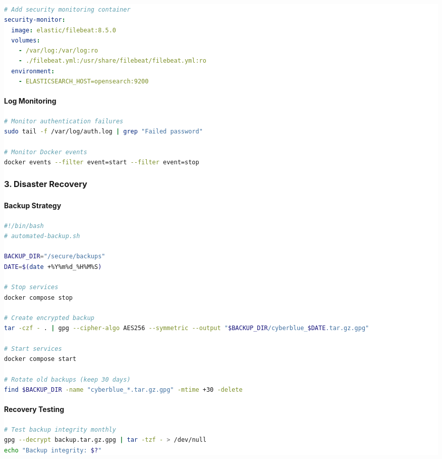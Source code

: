 ```yaml
# Add security monitoring container
security-monitor:
  image: elastic/filebeat:8.5.0
  volumes:
    - /var/log:/var/log:ro
    - ./filebeat.yml:/usr/share/filebeat/filebeat.yml:ro
  environment:
    - ELASTICSEARCH_HOST=opensearch:9200
```

#### Log Monitoring

```bash
# Monitor authentication failures
sudo tail -f /var/log/auth.log | grep "Failed password"

# Monitor Docker events
docker events --filter event=start --filter event=stop
```

### 3. Disaster Recovery

#### Backup Strategy

```bash
#!/bin/bash
# automated-backup.sh

BACKUP_DIR="/secure/backups"
DATE=$(date +%Y%m%d_%H%M%S)

# Stop services
docker compose stop

# Create encrypted backup
tar -czf - . | gpg --cipher-algo AES256 --symmetric --output "$BACKUP_DIR/cyberblue_$DATE.tar.gz.gpg"

# Start services
docker compose start

# Rotate old backups (keep 30 days)
find $BACKUP_DIR -name "cyberblue_*.tar.gz.gpg" -mtime +30 -delete
```

#### Recovery Testing

```bash
# Test backup integrity monthly
gpg --decrypt backup.tar.gz.gpg | tar -tzf - > /dev/null
echo "Backup integrity: $?"
```
